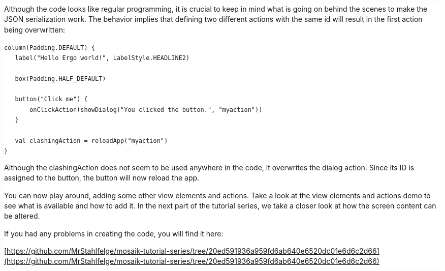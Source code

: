 Although the code looks like regular programming, it is crucial to keep in mind what is going on behind the scenes to make the JSON serialization work. The behavior implies that defining two different actions with the same id will result in the first action being overwritten:


```
column(Padding.DEFAULT) {
   label("Hello Ergo world!", LabelStyle.HEADLINE2)

   box(Padding.HALF_DEFAULT)

   button("Click me") {
       onClickAction(showDialog("You clicked the button.", "myaction"))
   }

   val clashingAction = reloadApp("myaction")
}
```


Although the clashingAction does not seem to be used anywhere in the code, it overwrites the dialog action. Since its ID is assigned to the button, the button will now reload the app.

You can now play around, adding some other view elements and actions. Take a look at the view elements and actions demo to see what is available and how to add it. In the next part of the tutorial series, we take a closer look at how the screen content can be altered.

If you had any problems in creating the code, you will find it here:

[https://github.com/MrStahlfelge/mosaik-tutorial-series/tree/20ed591936a959fd6ab640e6520dc01e6d6c2d66](https://github.com/MrStahlfelge/mosaik-tutorial-series/tree/20ed591936a959fd6ab640e6520dc01e6d6c2d66) 
